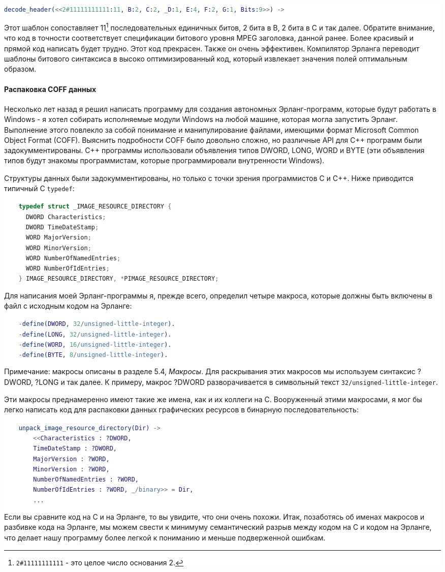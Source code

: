 ```erlang          
decode_header(<<2#11111111111:11, B:2, C:2, _D:1, E:4, F:2, G:1, Bits:9>>) ->
```

Этот шаблон сопоставляет 11[^1] последовательных единичных битов, 2 бита в B, 2 бита в C и так далее. Обратите внимание, что код в точности соответствует спецификации битового уровня MPEG заголовка, данной ранее. Более красивый и прямой код написать будет трудно. Этот код прекрасен. Также он очень эффективен. Компилятор Эрланга переводит шаблоны битового синтаксиса в высоко оптимизированный код, который извлекает значения полей оптимальным образом.

#### Распаковка COFF данных

Несколько лет назад я решил написать программу для создания автономных Эрланг-программ, которые будут работать в Windows - я хотел собирать исполняемые модули Windows на любой машине, которая могла запустить Эрланг. Выполнение этого повлекло за собой понимание и манипулирование файлами, имеющими формат Microsoft Common Object Format (COFF). Выяснить подробности COFF было довольно сложно, но различные API для C++ программ были задокумментированы. С++ программы использовали объявления типов DWORD, LONG, WORD и BYTE (эти объявления типов будут знакомы программистам, которые программировали внутренности Windows).

Структуры данных были задокумментированы, но только с точки зрения программистов C и C++. Ниже приводится типичный C `typedef`:
```c
    typedef struct _IMAGE_RESOURCE_DIRECTORY {
      DWORD Characteristics;
      DWORD TimeDateStamp;
      WORD MajorVersion;
      WORD MinorVersion;
      WORD NumberOfNamedEntries;
      WORD NumberOfIdEntries;
    } IMAGE_RESOURCE_DIRECTORY, *PIMAGE_RESOURCE_DIRECTORY;
```
Для написания моей Эрланг-программы я, прежде всего, определил четыре макроса, которые должны быть включены в файл с исходным кодом на Эрланге:
```erlang
    -define(DWORD, 32/unsigned-little-integer).
    -define(LONG, 32/unsigned-little-integer).
    -define(WORD, 16/unsigned-little-integer).
    -define(BYTE, 8/unsigned-little-integer).
```
Примечание: макросы описаны в разделе 5.4, *Макросы*. Для раскрывания этих макросов мы используем синтаксис ?DWORD, ?LONG и так далее. К примеру, макрос ?DWORD разворачивается в символьный текст `32/unsigned-little-integer`.

Эти макросы преднамеренно имеют такие же имена, как и их коллеги на С. Вооруженный этими макросами, я мог бы легко написать код для распаковки данных графических ресурсов в бинарную последовательность:
```erlang
	unpack_image_resource_directory(Dir) ->
		<<Characteristics : ?DWORD,
		TimeDateStamp : ?DWORD,
		MajorVersion : ?WORD,
		MinorVersion : ?WORD,
		NumberOfNamedEntries : ?WORD,
		NumberOfIdEntries : ?WORD, _/binary>> = Dir,
		...
```
Если вы сравните код на С и на Эрланге, то вы увидите, что они очень похожи. Итак, позаботясь об именах макросов и разбивке кода на Эрланге, мы можем свести к минимуму семантический разрыв между кодом на С и кодом на Эрланге, что делает нашу программу более легкой к пониманию и меньше подверженной ошибкам.


[^1]: `2#11111111111` - это целое число основания 2.
[^2]: `-record(...)` и `-include(...)` имеют похожий синтаксис, но не описывают атрибуты модуля.
[^3]: Другими аргументами являются `exports`, `imports` и `compile`.
[^4]: Это эквивалентно `progn` в языке `LISP`.
[^5]: `io:format` понимает очень большое число опций форматирования. Для дополнительной информации смотри раздел 13.3, *Запись списка термов в файл*.
[^6]: Идентичность означает одинаковое значение (как `EQUAL` в Common Lisp). Поскольку значения являются неизменными, это не означает какого-либо понятия идентичности указателя.